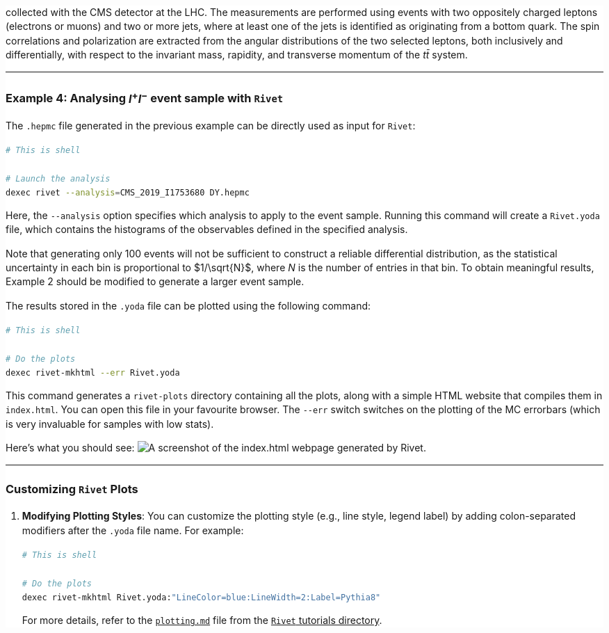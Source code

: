 collected with the CMS detector at the LHC. The measurements are performed using events with two oppositely charged leptons (electrons or muons) and two or more jets, where at least one of the jets is identified as originating from a bottom quark. The spin correlations and polarization are extracted from the angular distributions of the two selected leptons, both inclusively and differentially, with respect to the invariant mass, rapidity, and transverse momentum of the $t\bar{t}$ system.

---
### Example 4: Analysing $l^+l^-$ event sample with `Rivet`
The `.hepmc` file generated in the previous example can be directly used as input for `Rivet`:
```bash
# This is shell

# Launch the analysis 
dexec rivet --analysis=CMS_2019_I1753680 DY.hepmc
```
Here, the `--analysis` option specifies which analysis to apply to the event sample. Running this command will create a `Rivet.yoda` file, which contains the histograms of the observables defined in the specified analysis.

Note that generating only 100 events will not be sufficient to construct a reliable differential distribution, as the statistical uncertainty in each bin is proportional to $1/\sqrt{N}$, where $N$ is the number of entries in that bin. To obtain meaningful results, Example 2 should be modified to generate a larger event sample.

The results stored in the `.yoda` file can be plotted using the following command:
```bash
# This is shell

# Do the plots
dexec rivet-mkhtml --err Rivet.yoda
```
This command generates a `rivet-plots` directory containing all the plots, along with a simple HTML website that compiles them in `index.html`. You can open this file in your favourite browser. The `--err` switch switches on the plotting of the MC errorbars (which is very invaluable for samples with low stats). 

Here’s what you should see:
![A screenshot of the index.html webpage generated by Rivet.](pics/rivetScreenshot.png)

---

### Customizing `Rivet` Plots

1. __Modifying Plotting Styles__: You can customize the plotting style (e.g., line style, legend label) by adding colon-separated modifiers after the `.yoda` file name. For example:
   ```bash
   # This is shell

   # Do the plots
   dexec rivet-mkhtml Rivet.yoda:"LineColor=blue:LineWidth=2:Label=Pythia8"
   ```
   For more details, refer to the [`plotting.md`](https://gitlab.com/hepcedar/rivet/-/blob/rivet-3.1.8/doc/tutorials/plotting.md) file from the [`Rivet` tutorials directory](https://gitlab.com/hepcedar/rivet/-/blob/rivet-3.1.8/doc/tutorials).
